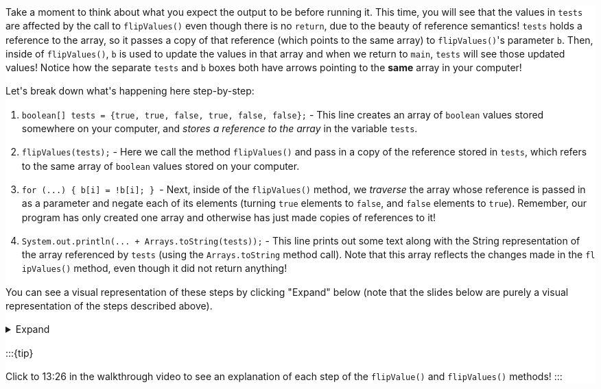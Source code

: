Take a moment to think about what you expect the output to be before running it. This time, you will see that the values in `tests` are affected by the call to `flipValues()` even though there is no `return`, due to the beauty of reference semantics!  `tests` holds a reference to the array, so it passes a copy of that reference (which points to the same array) to `flipValues()`'s parameter `b`.  Then, inside of `flipValues()`, `b` is used to update the values in that array and when we return to `main`, `tests` will see those updated values!  Notice how the separate `tests` and `b` boxes both have arrows pointing to the **same** array in your computer! 

Let's break down what's happening here step-by-step: 

1. `boolean[] tests = {true, true, false, true, false, false};` - This line creates an array of `boolean` values stored somewhere on your computer, and *stores a reference to the array* in the variable `tests`. 

2. `flipValues(tests);` - Here we call the method `flipValues()` and pass in a copy of the reference stored in `tests`, which refers to the same array of `boolean` values stored on your computer.  

3. `for (...) { b[i] = !b[i]; } `- Next, inside of the `flipValues()` method, we *traverse* the array whose reference is passed in as a parameter and negate each of its elements (turning `true` elements to `false`, and `false` elements to `true`). Remember, our program has only created one array and otherwise has just made copies of references to it! 

4. `System.out.println(... + Arrays.toString(tests));` - This line prints out some text along with the String representation of the array referenced by `tests` (using the `Arrays.toString` method call). Note that this array reflects the changes made in the `flipValues()` method, even though it did not return anything! 

You can see a visual representation of these steps by clicking "Expand" below (note that the slides below are purely a visual representation of the steps described above). 

<details><summary>Expand</summary></details>

:::{tip}

Click to 13:26 in the walkthrough video to see an explanation of each step of the `flipValue()` and `flipValues()` methods! 
:::